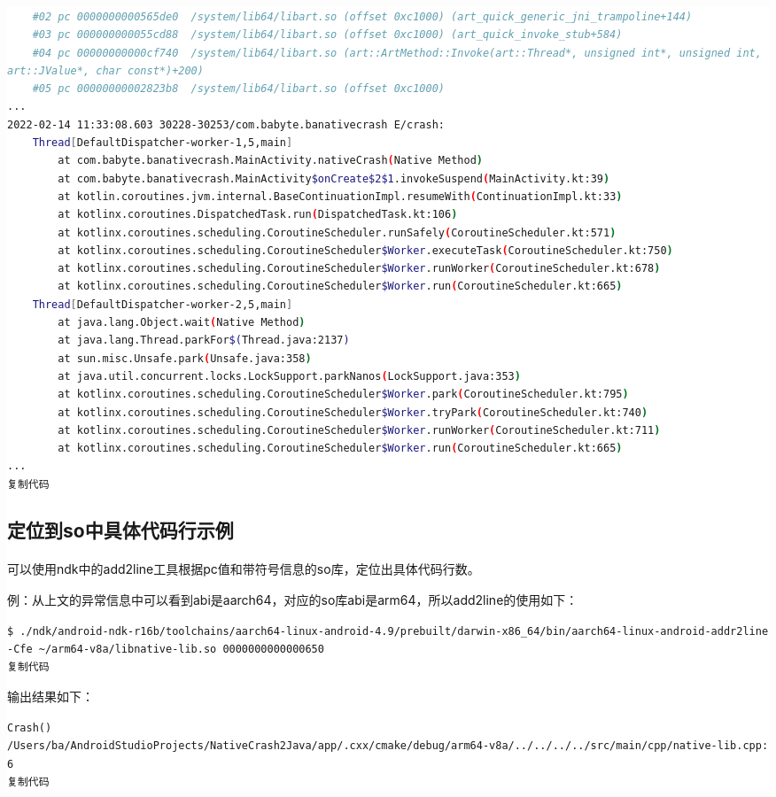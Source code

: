 ```bash
    #02 pc 0000000000565de0  /system/lib64/libart.so (offset 0xc1000) (art_quick_generic_jni_trampoline+144)
    #03 pc 000000000055cd88  /system/lib64/libart.so (offset 0xc1000) (art_quick_invoke_stub+584)
    #04 pc 00000000000cf740  /system/lib64/libart.so (art::ArtMethod::Invoke(art::Thread*, unsigned int*, unsigned int, art::JValue*, char const*)+200)
    #05 pc 00000000002823b8  /system/lib64/libart.so (offset 0xc1000) 
...
2022-02-14 11:33:08.603 30228-30253/com.babyte.banativecrash E/crash:  
    Thread[DefaultDispatcher-worker-1,5,main]
        at com.babyte.banativecrash.MainActivity.nativeCrash(Native Method)
        at com.babyte.banativecrash.MainActivity$onCreate$2$1.invokeSuspend(MainActivity.kt:39)
        at kotlin.coroutines.jvm.internal.BaseContinuationImpl.resumeWith(ContinuationImpl.kt:33)
        at kotlinx.coroutines.DispatchedTask.run(DispatchedTask.kt:106)
        at kotlinx.coroutines.scheduling.CoroutineScheduler.runSafely(CoroutineScheduler.kt:571)
        at kotlinx.coroutines.scheduling.CoroutineScheduler$Worker.executeTask(CoroutineScheduler.kt:750)
        at kotlinx.coroutines.scheduling.CoroutineScheduler$Worker.runWorker(CoroutineScheduler.kt:678)
        at kotlinx.coroutines.scheduling.CoroutineScheduler$Worker.run(CoroutineScheduler.kt:665)
    Thread[DefaultDispatcher-worker-2,5,main]
        at java.lang.Object.wait(Native Method)
        at java.lang.Thread.parkFor$(Thread.java:2137)
        at sun.misc.Unsafe.park(Unsafe.java:358)
        at java.util.concurrent.locks.LockSupport.parkNanos(LockSupport.java:353)
        at kotlinx.coroutines.scheduling.CoroutineScheduler$Worker.park(CoroutineScheduler.kt:795)
        at kotlinx.coroutines.scheduling.CoroutineScheduler$Worker.tryPark(CoroutineScheduler.kt:740)
        at kotlinx.coroutines.scheduling.CoroutineScheduler$Worker.runWorker(CoroutineScheduler.kt:711)
        at kotlinx.coroutines.scheduling.CoroutineScheduler$Worker.run(CoroutineScheduler.kt:665)
...
复制代码
```

## 定位到so中具体代码行示例

可以使用ndk中的add2line工具根据pc值和带符号信息的so库，定位出具体代码行数。

例：从上文的异常信息中可以看到abi是aarch64，对应的so库abi是arm64，所以add2line的使用如下：

```shell
$ ./ndk/android-ndk-r16b/toolchains/aarch64-linux-android-4.9/prebuilt/darwin-x86_64/bin/aarch64-linux-android-addr2line -Cfe ~/arm64-v8a/libnative-lib.so 0000000000000650
复制代码
```

输出结果如下：

```shell
Crash()
/Users/ba/AndroidStudioProjects/NativeCrash2Java/app/.cxx/cmake/debug/arm64-v8a/../../../../src/main/cpp/native-lib.cpp:6
复制代码
```
